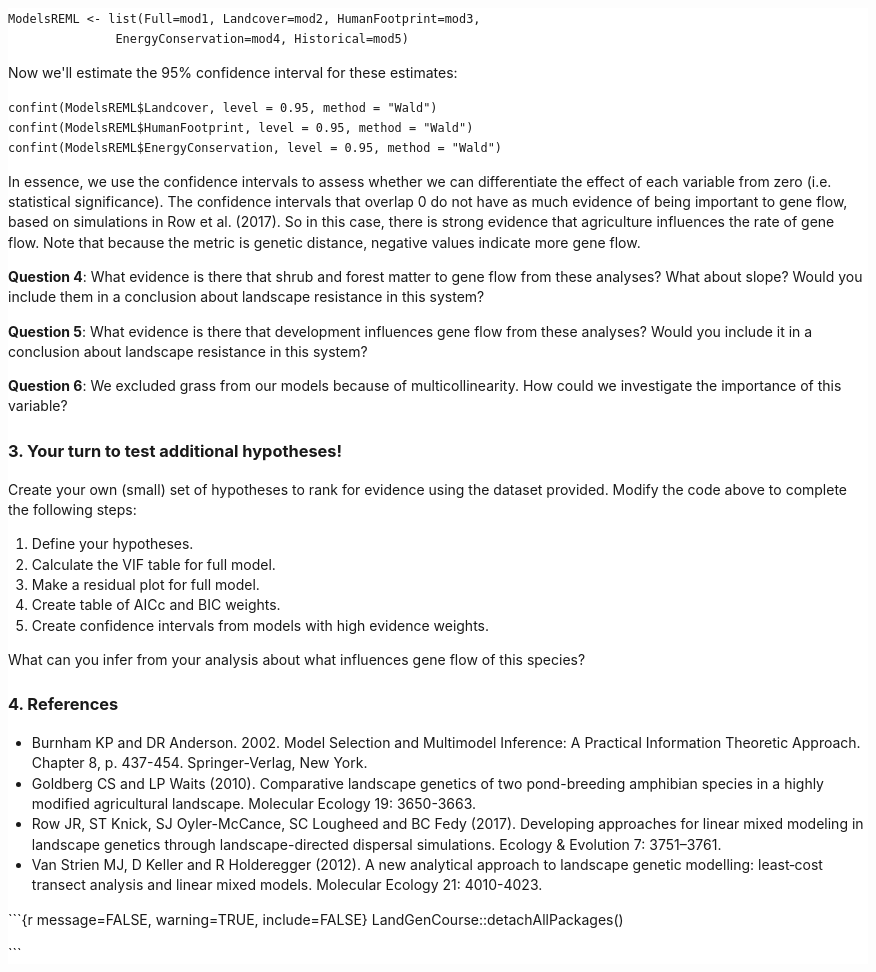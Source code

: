 ```text
ModelsREML <- list(Full=mod1, Landcover=mod2, HumanFootprint=mod3,
               EnergyConservation=mod4, Historical=mod5)
```

Now we'll estimate the 95% confidence interval for these estimates:

```text
confint(ModelsREML$Landcover, level = 0.95, method = "Wald")
confint(ModelsREML$HumanFootprint, level = 0.95, method = "Wald")
confint(ModelsREML$EnergyConservation, level = 0.95, method = "Wald")
```

In essence, we use the confidence intervals to assess whether we can differentiate the effect of each variable from zero \(i.e. statistical significance\). The confidence intervals that overlap 0 do not have as much evidence of being important to gene flow, based on simulations in Row et al. \(2017\). So in this case, there is strong evidence that agriculture influences the rate of gene flow. Note that because the metric is genetic distance, negative values indicate more gene flow.

**Question 4**: What evidence is there that shrub and forest matter to gene flow from these analyses? What about slope? Would you include them in a conclusion about landscape resistance in this system?

**Question 5**: What evidence is there that development influences gene flow from these analyses? Would you include it in a conclusion about landscape resistance in this system?

**Question 6**: We excluded grass from our models because of multicollinearity. How could we investigate the importance of this variable?

### 3. Your turn to test additional hypotheses!

Create your own \(small\) set of hypotheses to rank for evidence using the dataset provided. Modify the code above to complete the following steps:

1. Define your hypotheses.
2. Calculate the VIF table for full model.
3. Make a residual plot for full model.
4. Create table of AICc and BIC weights.
5. Create confidence intervals from models with high evidence weights.

What can you infer from your analysis about what influences gene flow of this species?

### 4. References

* Burnham KP and DR Anderson. 2002. Model Selection and Multimodel Inference: A Practical Information Theoretic Approach. Chapter 8, p. 437-454. Springer-Verlag, New York.
* Goldberg CS and LP Waits \(2010\). Comparative landscape genetics of two pond-breeding amphibian species in a highly modified agricultural landscape. Molecular Ecology 19: 3650-3663.
* Row JR, ST Knick, SJ Oyler-McCance, SC Lougheed and BC Fedy \(2017\). Developing approaches for linear mixed modeling in landscape genetics through landscape-directed dispersal simulations. Ecology & Evolution 7: 3751–3761.
* Van Strien MJ, D Keller and R Holderegger \(2012\). A new analytical approach to landscape genetic modelling: least‐cost transect analysis and linear mixed models. Molecular Ecology 21: 4010-4023.

\`\`\`{r message=FALSE, warning=TRUE, include=FALSE} LandGenCourse::detachAllPackages\(\)

\`\`\`

